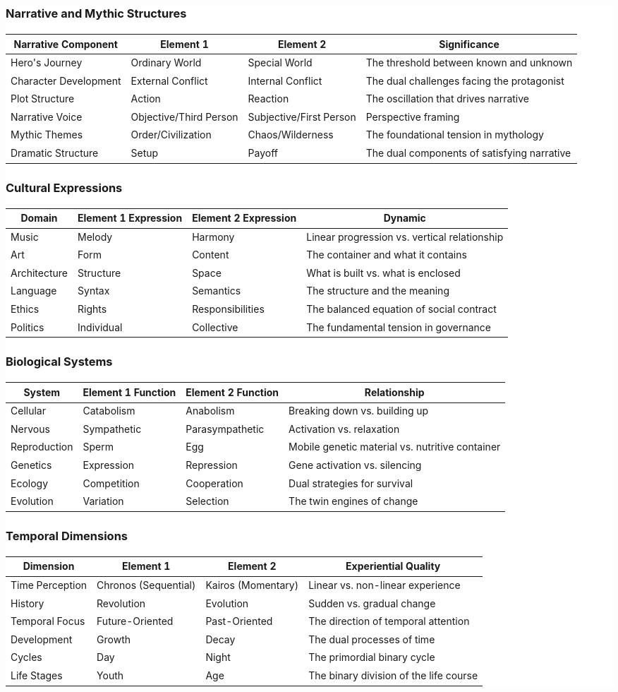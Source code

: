### Narrative and Mythic Structures

| Narrative Component | Element 1 | Element 2 | Significance |
|--------------------|-----------|-----------|--------------|
| Hero's Journey | Ordinary World | Special World | The threshold between known and unknown |
| Character Development | External Conflict | Internal Conflict | The dual challenges facing the protagonist |
| Plot Structure | Action | Reaction | The oscillation that drives narrative |
| Narrative Voice | Objective/Third Person | Subjective/First Person | Perspective framing |
| Mythic Themes | Order/Civilization | Chaos/Wilderness | The foundational tension in mythology |
| Dramatic Structure | Setup | Payoff | The dual components of satisfying narrative |

### Cultural Expressions

| Domain | Element 1 Expression | Element 2 Expression | Dynamic |
|--------|----------------------|----------------------|---------|
| Music | Melody | Harmony | Linear progression vs. vertical relationship |
| Art | Form | Content | The container and what it contains |
| Architecture | Structure | Space | What is built vs. what is enclosed |
| Language | Syntax | Semantics | The structure and the meaning |
| Ethics | Rights | Responsibilities | The balanced equation of social contract |
| Politics | Individual | Collective | The fundamental tension in governance |

### Biological Systems

| System | Element 1 Function | Element 2 Function | Relationship |
|--------|-------------------|-------------------|-------------|
| Cellular | Catabolism | Anabolism | Breaking down vs. building up |
| Nervous | Sympathetic | Parasympathetic | Activation vs. relaxation |
| Reproduction | Sperm | Egg | Mobile genetic material vs. nutritive container |
| Genetics | Expression | Repression | Gene activation vs. silencing |
| Ecology | Competition | Cooperation | Dual strategies for survival |
| Evolution | Variation | Selection | The twin engines of change |

### Temporal Dimensions

| Dimension | Element 1 | Element 2 | Experiential Quality |
|-----------|-----------|-----------|---------------------|
| Time Perception | Chronos (Sequential) | Kairos (Momentary) | Linear vs. non-linear experience |
| History | Revolution | Evolution | Sudden vs. gradual change |
| Temporal Focus | Future-Oriented | Past-Oriented | The direction of temporal attention |
| Development | Growth | Decay | The dual processes of time |
| Cycles | Day | Night | The primordial binary cycle |
| Life Stages | Youth | Age | The binary division of the life course |
